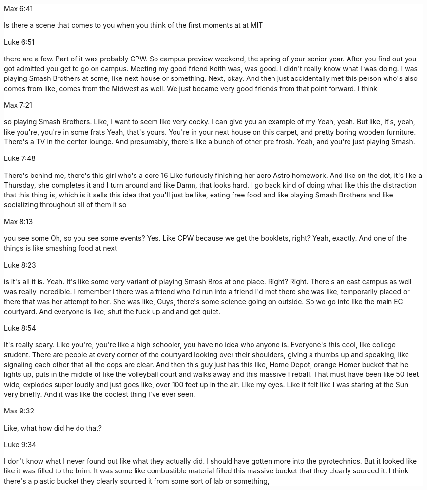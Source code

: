 Max  6:41  

Is there a scene that comes to you when you think of the first moments at at MIT

Luke  6:51  

there are a few. Part of it was probably CPW. So campus preview weekend, the spring of your senior year. After you find out you got admitted you get to go on campus. Meeting my good friend Keith was, was good. I didn't really know what I was doing. I was playing Smash Brothers at some, like next house or something. Next, okay. And then just accidentally met this person who's also comes from like, comes from the Midwest as well. We just became very good friends from that point forward. I think

Max  7:21  

so playing Smash Brothers. Like, I want to seem like very cocky. I can give you an example of my Yeah, yeah. But like, it's, yeah, like you're, you're in some frats Yeah, that's yours. You're in your next house on this carpet, and pretty boring wooden furniture. There's a TV in the center lounge. And presumably, there's like a bunch of other pre frosh. Yeah, and you're just playing Smash.

Luke  7:48  

There's behind me, there's this girl who's a core 16 Like furiously finishing her aero Astro homework. And like on the dot, it's like a Thursday, she completes it and I turn around and like Damn, that looks hard. I go back kind of doing what like this the distraction that this thing is, which is it sells this idea that you'll just be like, eating free food and like playing Smash Brothers and like socializing throughout all of them it so

Max  8:13  

you see some Oh, so you see some events? Yes. Like CPW because we get the booklets, right? Yeah, exactly. And one of the things is like smashing food at next

Luke  8:23  

is it's all it is. Yeah. It's like some very variant of playing Smash Bros at one place. Right? Right. There's an east campus as well was really incredible. I remember I there was a friend who I'd run into a friend I'd met there she was like, temporarily placed or there that was her attempt to her. She was like, Guys, there's some science going on outside. So we go into like the main EC courtyard. And everyone is like, shut the fuck up and and get quiet.

Luke  8:54  

It's really scary. Like you're, you're like a high schooler, you have no idea who anyone is. Everyone's this cool, like college student. There are people at every corner of the courtyard looking over their shoulders, giving a thumbs up and speaking, like signaling each other that all the cops are clear. And then this guy just has this like, Home Depot, orange Homer bucket that he lights up, puts in the middle of like the volleyball court and walks away and this massive fireball. That must have been like 50 feet wide, explodes super loudly and just goes like, over 100 feet up in the air. Like my eyes. Like it felt like I was staring at the Sun very briefly. And it was like the coolest thing I've ever seen.

Max  9:32  

Like, what how did he do that?

Luke  9:34  

I don't know what I never found out like what they actually did. I should have gotten more into the pyrotechnics. But it looked like like it was filled to the brim. It was some like combustible material filled this massive bucket that they clearly sourced it. I think there's a plastic bucket they clearly sourced it from some sort of lab or something,
